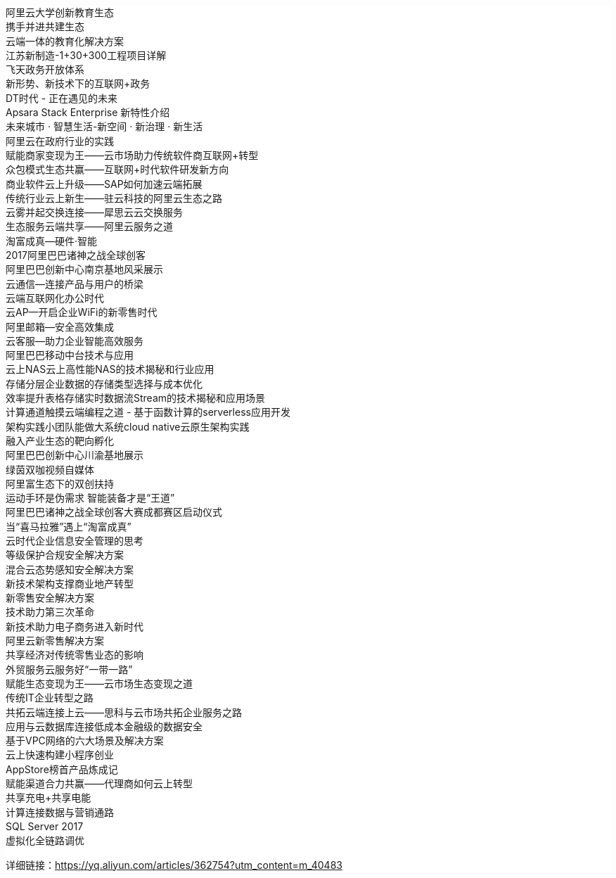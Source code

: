 阿里云大学创新教育生态    
携手并进共建生态    
云端一体的教育化解决方案    
江苏新制造-1+30+300工程项目详解    
飞天政务开放体系    
新形势、新技术下的互联网+政务    
DT时代 - 正在遇见的未来    
Apsara Stack Enterprise 新特性介绍     
未来城市 · 智慧生活-新空间 · 新治理 · 新生活    
阿里云在政府行业的实践    
赋能商家变现为王——云市场助力传统软件商互联网+转型    
众包模式生态共赢——互联网+时代软件研发新方向    
商业软件云上升级——SAP如何加速云端拓展    
传统行业云上新生——驻云科技的阿里云生态之路     
云雾并起交换连接——犀思云云交换服务    
生态服务云端共享——阿里云服务之道    
淘富成真—硬件·智能    
2017阿里巴巴诸神之战全球创客    
阿里巴巴创新中心南京基地风采展示    
云通信—连接产品与用户的桥梁    
云端互联网化办公时代    
云AP—开启企业WiFi的新零售时代    
阿里邮箱—安全高效集成    
云客服—助力企业智能高效服务    
阿里巴巴移动中台技术与应用    
云上NAS云上高性能NAS的技术揭秘和行业应用    
存储分层企业数据的存储类型选择与成本优化    
效率提升表格存储实时数据流Stream的技术揭秘和应用场景    
计算通道触摸云端编程之道 - 基于函数计算的serverless应用开发    
架构实践小团队能做大系统cloud native云原生架构实践    
融入产业生态的靶向孵化    
阿里巴巴创新中心川渝基地展示    
绿茵双咖视频自媒体    
阿里富生态下的双创扶持    
运动手环是伪需求 智能装备才是“王道”    
阿里巴巴诸神之战全球创客大赛成都赛区启动仪式    
当“喜马拉雅”遇上“淘富成真”    
云时代企业信息安全管理的思考    
等级保护合规安全解决方案    
混合云态势感知安全解决方案    
新技术架构支撑商业地产转型    
新零售安全解决方案    
技术助力第三次革命    
新技术助力电子商务进入新时代    
阿里云新零售解决方案    
共享经济对传统零售业态的影响    
外贸服务云服务好“一带一路”    
赋能生态变现为王——云市场生态变现之道    
传统IT企业转型之路    
共拓云端连接上云——思科与云市场共拓企业服务之路    
应用与云数据库连接低成本金融级的数据安全    
基于VPC网络的六大场景及解决方案    
云上快速构建小程序创业    
AppStore榜首产品炼成记    
赋能渠道合力共赢——代理商如何云上转型    
共享充电+共享电能    
计算连接数据与营销通路    
SQL Server 2017    
虚拟化全链路调优    

详细链接：https://yq.aliyun.com/articles/362754?utm_content=m_40483
